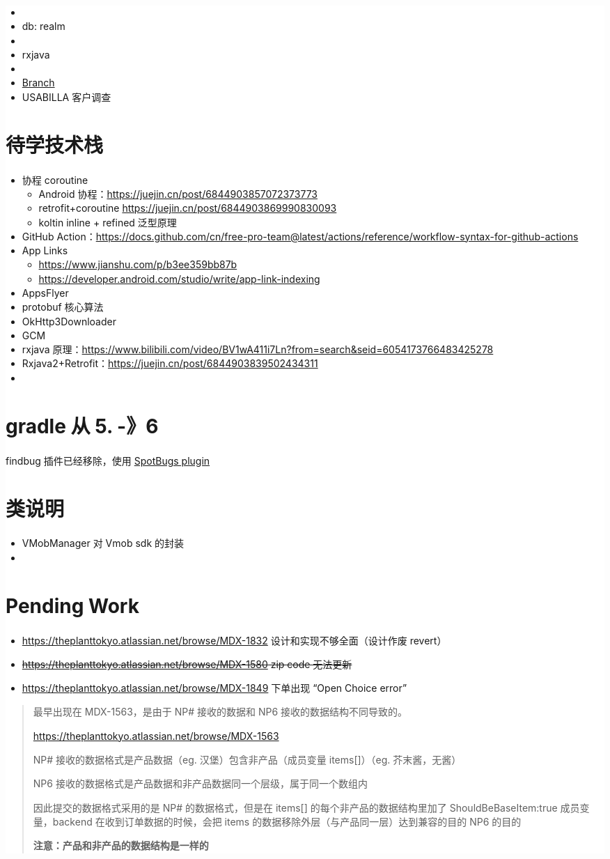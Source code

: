 - 
- db: realm
- 
- rxjava
- 
- [Branch](https://branch.io/glossary/sdk)
- USABILLA 客户调查



# 待学技术栈

- 协程 coroutine
  - Android 协程：https://juejin.cn/post/6844903857072373773
  - retrofit+coroutine https://juejin.cn/post/6844903869990830093
  - koltin inline + refined 泛型原理
- GitHub Action：https://docs.github.com/cn/free-pro-team@latest/actions/reference/workflow-syntax-for-github-actions
- App Links
  - https://www.jianshu.com/p/b3ee359bb87b
  - https://developer.android.com/studio/write/app-link-indexing
- AppsFlyer
- protobuf 核心算法
- OkHttp3Downloader
- GCM
- rxjava 原理：https://www.bilibili.com/video/BV1wA411i7Ln?from=search&seid=6054173766483425278
- Rxjava2+Retrofit：https://juejin.cn/post/6844903839502434311
- 



# gradle 从 5. -》6 

findbug 插件已经移除，使用 [SpotBugs plugin](https://plugins.gradle.org/plugin/com.github.spotbugs) 



# 类说明

- VMobManager 对 Vmob sdk 的封装
- 



# Pending Work

- https://theplanttokyo.atlassian.net/browse/MDX-1832 设计和实现不够全面（设计作废 revert）

- ~~https://theplanttokyo.atlassian.net/browse/MDX-1580 zip code 无法更新~~

- https://theplanttokyo.atlassian.net/browse/MDX-1849 下单出现 “Open Choice error”

> 最早出现在 MDX-1563，是由于 NP# 接收的数据和 NP6 接收的数据结构不同导致的。
>
> https://theplanttokyo.atlassian.net/browse/MDX-1563
>
> NP# 接收的数据格式是产品数据（eg. 汉堡）包含非产品（成员变量 items[]）（eg. 芥末酱，无酱）
>
> NP6 接收的数据格式是产品数据和非产品数据同一个层级，属于同一个数组内
>
> 因此提交的数据格式采用的是 NP# 的数据格式，但是在 items[] 的每个非产品的数据结构里加了 ShouldBeBaseItem:true 成员变量，backend 在收到订单数据的时候，会把 items 的数据移除外层（与产品同一层）达到兼容的目的 NP6 的目的
>
> **注意：产品和非产品的数据结构是一样的**
>
> 